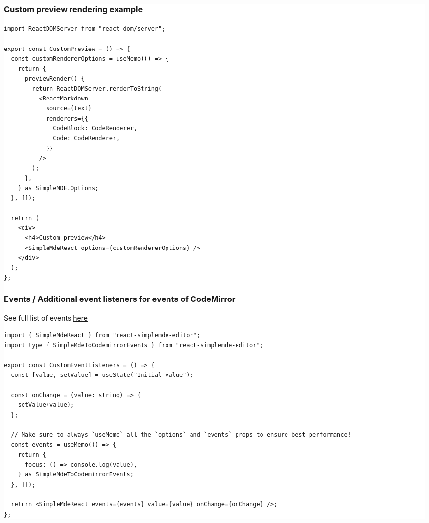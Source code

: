 ### Custom preview rendering example

```tsx
import ReactDOMServer from "react-dom/server";

export const CustomPreview = () => {
  const customRendererOptions = useMemo(() => {
    return {
      previewRender() {
        return ReactDOMServer.renderToString(
          <ReactMarkdown
            source={text}
            renderers={{
              CodeBlock: CodeRenderer,
              Code: CodeRenderer,
            }}
          />
        );
      },
    } as SimpleMDE.Options;
  }, []);

  return (
    <div>
      <h4>Custom preview</h4>
      <SimpleMdeReact options={customRendererOptions} />
    </div>
  );
};
```

### Events / Additional event listeners for events of CodeMirror

See full list of events [here](https://codemirror.net/doc/manual.html#events)

```tsx
import { SimpleMdeReact } from "react-simplemde-editor";
import type { SimpleMdeToCodemirrorEvents } from "react-simplemde-editor";

export const CustomEventListeners = () => {
  const [value, setValue] = useState("Initial value");

  const onChange = (value: string) => {
    setValue(value);
  };

  // Make sure to always `useMemo` all the `options` and `events` props to ensure best performance!
  const events = useMemo(() => {
    return {
      focus: () => console.log(value),
    } as SimpleMdeToCodemirrorEvents;
  }, []);

  return <SimpleMdeReact events={events} value={value} onChange={onChange} />;
};
```


[npm-badge]: http://badge.fury.io/js/react-simplemde-editor.svg
[npm]: http://badge.fury.io/js/react-simplemde-editor